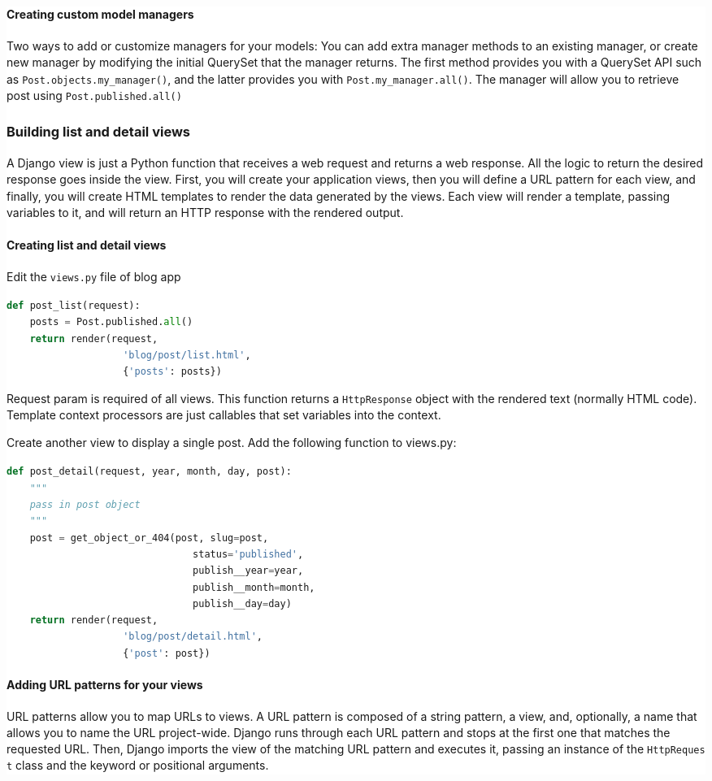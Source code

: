 
#### Creating custom model managers

Two ways to add or customize managers for your models:
You can add extra manager methods to an existing manager, or create new manager by modifying the initial QuerySet that the manager returns. The first method provides you with a QuerySet API such as `Post.objects.my_manager()`, and the latter provides you with `Post.my_manager.all()`. The manager will allow you to retrieve post using `Post.published.all()`

### Building list and detail views

A Django view is just a Python function that receives a web request and returns a web response. All the logic to return the desired response goes inside the view. 
First, you will create your application views, then you will define a URL pattern for each view, and finally, you will create HTML templates to render the data generated by the views. Each view will render a template, passing variables to it, and will return an HTTP response with the rendered output. 

#### Creating list and detail views

Edit the `views.py` file of blog app
```python 
def post_list(request):
    posts = Post.published.all()
    return render(request, 
                    'blog/post/list.html',
                    {'posts': posts})
```

Request param is required of all views. This function returns a `HttpResponse` object with the rendered text (normally HTML code). Template context processors are just callables that set variables into the context. 

Create another view to display a single post. Add the following function to views.py:
```python 
def post_detail(request, year, month, day, post):
    """
    pass in post object
    """
    post = get_object_or_404(post, slug=post,
                                status='published',
                                publish__year=year, 
                                publish__month=month,
                                publish__day=day)
    return render(request,
                    'blog/post/detail.html',
                    {'post': post})
```
#### Adding URL patterns for your views
URL patterns allow you to map URLs to views. A URL pattern is composed of a string pattern, a view, and, optionally, a name that allows you to name the URL project-wide. Django runs through each URL pattern and stops at the first one that matches the requested URL. Then, Django imports the view of the matching URL pattern and executes it, passing an instance of the `HttpRequest` class and the keyword or positional arguments.
